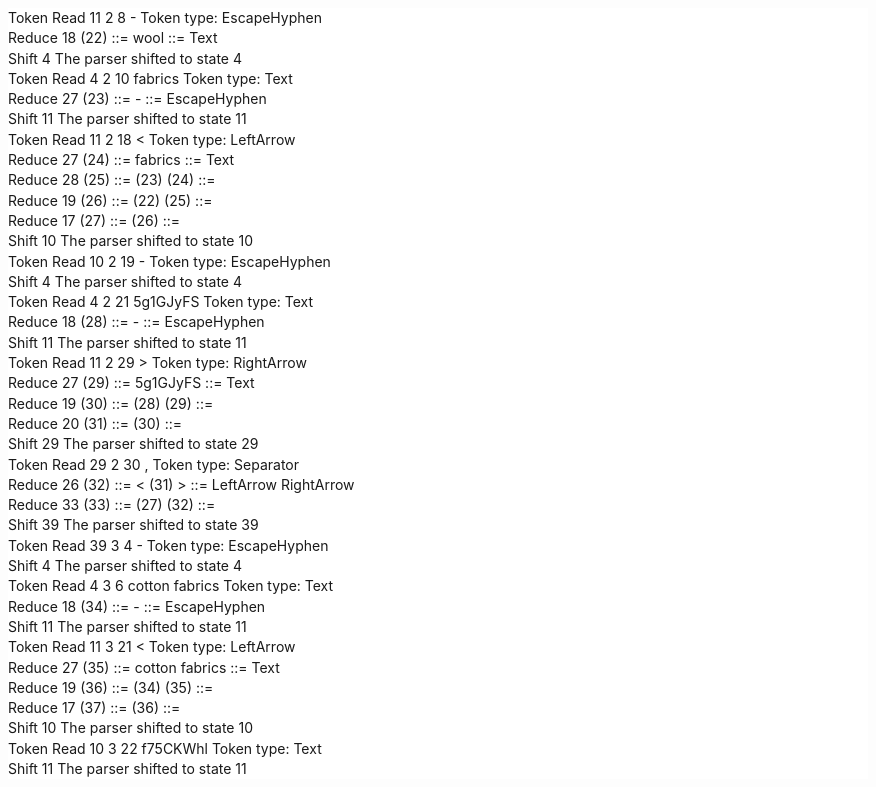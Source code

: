 Token Read           11       2       8   \-                                Token type: EscapeHyphen                                                
Reduce               18                   (22) ::=     wool                 <text-chunk> ::= Text                                                   
Shift                 4                                                     The parser shifted to state 4                                           
Token Read            4       2      10   fabrics                           Token type: Text                                                        
Reduce               27                   (23) ::= \-                       <text-chunk> ::= EscapeHyphen                                           
Shift                11                                                     The parser shifted to state 11                                          
Token Read           11       2      18   <                                 Token type: LeftArrow                                                   
Reduce               27                   (24) ::= fabrics                  <text-chunk> ::= Text                                                   
Reduce               28                   (25) ::= (23) (24)                <text-chunk-list> ::= <text-chunk> <text-chunk>                         
Reduce               19                   (26) ::= (22) (25)                <text-chunk-list> ::= <text-chunk> <text-chunk-list>                    
Reduce               17                   (27) ::= (26)                     <text> ::= <text-chunk-list>                                            
Shift                10                                                     The parser shifted to state 10                                          
Token Read           10       2      19   \-                                Token type: EscapeHyphen                                                
Shift                 4                                                     The parser shifted to state 4                                           
Token Read            4       2      21   5g1GJyFS                          Token type: Text                                                        
Reduce               18                   (28) ::= \-                       <text-chunk> ::= EscapeHyphen                                           
Shift                11                                                     The parser shifted to state 11                                          
Token Read           11       2      29   >                                 Token type: RightArrow                                                  
Reduce               27                   (29) ::= 5g1GJyFS                 <text-chunk> ::= Text                                                   
Reduce               19                   (30) ::= (28) (29)                <text-chunk-list> ::= <text-chunk> <text-chunk>                         
Reduce               20                   (31) ::= (30)                     <text> ::= <text-chunk-list>                                            
Shift                29                                                     The parser shifted to state 29                                          
Token Read           29       2      30   ,                                 Token type: Separator                                                   
Reduce               26                   (32) ::= < (31) >                 <tag> ::= LeftArrow <text> RightArrow                                   
Reduce               33                   (33) ::= (27) (32)                <item> ::= <text> <tag>                                                 
Shift                39                                                     The parser shifted to state 39                                          
Token Read           39       3       4   \-                                Token type: EscapeHyphen                                                
Shift                 4                                                     The parser shifted to state 4                                           
Token Read            4       3       6   cotton fabrics                    Token type: Text                                                        
Reduce               18                   (34) ::= \-                       <text-chunk> ::= EscapeHyphen                                           
Shift                11                                                     The parser shifted to state 11                                          
Token Read           11       3      21   <                                 Token type: LeftArrow                                                   
Reduce               27                   (35) ::= cotton fabrics           <text-chunk> ::= Text                                                   
Reduce               19                   (36) ::= (34) (35)                <text-chunk-list> ::= <text-chunk> <text-chunk>                         
Reduce               17                   (37) ::= (36)                     <text> ::= <text-chunk-list>                                            
Shift                10                                                     The parser shifted to state 10                                          
Token Read           10       3      22   f75CKWhl                          Token type: Text                                                        
Shift                11                                                     The parser shifted to state 11                                          